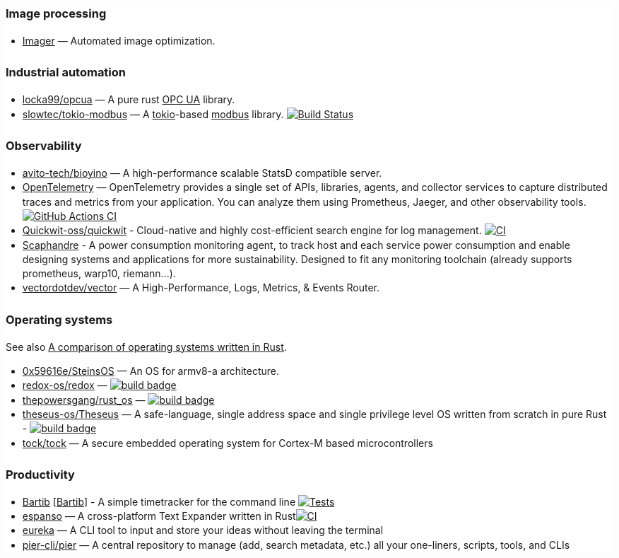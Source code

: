 ### Image processing

* [Imager](https://github.com/imager-io/imager) — Automated image optimization.

### Industrial automation

* [locka99/opcua](https://github.com/locka99/opcua) — A pure rust [OPC UA](https://opcfoundation.org/about/opc-technologies/opc-ua/) library.
* [slowtec/tokio-modbus](https://github.com/slowtec/tokio-modbus) — A [tokio](https://tokio.rs)-based [modbus](https://modbus.org) library. [![Build Status](https://api.travis-ci.org/slowtec/tokio-modbus.svg?branch=master)](https://travis-ci.org/slowtec/tokio-modbus)

### Observability

* [avito-tech/bioyino](https://github.com/avito-tech/bioyino) — A high-performance scalable StatsD compatible server.
* [OpenTelemetry](https://crates.io/crates/opentelemetry) — OpenTelemetry provides a single set of APIs, libraries, agents, and collector services to capture distributed traces and metrics from your application. You can analyze them using Prometheus, Jaeger, and other observability tools. [![GitHub Actions CI](https://github.com/open-telemetry/opentelemetry-rust/workflows/CI/badge.svg?branch=master)](https://github.com/open-telemetry/opentelemetry-rust/actions?query=workflow%3ACI+branch%3Amaster)
* [Quickwit-oss/quickwit](https://github.com/quickwit-oss/quickwit) - Cloud-native and highly cost-efficient search engine for log management. [![CI](https://github.com/quickwit-oss/quickwit/actions/workflows/ci.yml/badge.svg?branch=main)](https://github.com/quickwit-oss/quickwit/actions?query=workflow%3ACI)
* [Scaphandre](https://github.com/hubblo-org/scaphandre) - A power consumption monitoring agent, to track host and each service power consumption and enable designing systems and applications for more sustainability. Designed to fit any monitoring toolchain (already supports prometheus, warp10, riemann...).
* [vectordotdev/vector](https://github.com/vectordotdev/vector) — A High-Performance, Logs, Metrics, & Events Router.

### Operating systems

See also [A comparison of operating systems written in Rust](https://github.com/flosse/rust-os-comparison).
* [0x59616e/SteinsOS](https://github.com/0x59616e/SteinsOS)  — An OS for armv8-a architecture.
* [redox-os/redox](https://gitlab.redox-os.org/redox-os/redox) — [![build badge](https://api.travis-ci.org/redox-os/redox.svg?branch=master)](https://travis-ci.org/redox-os/redox)
* [thepowersgang/rust_os](https://github.com/thepowersgang/rust_os) — [![build badge](https://api.travis-ci.org/thepowersgang/rust_os.svg?branch=master)](https://travis-ci.org/thepowersgang/rust_os)
* [theseus-os/Theseus](https://github.com/theseus-os/Theseus) — A safe-language, single address space and single privilege level OS written from scratch in pure Rust - [![build badge](https://img.shields.io/github/workflow/status/theseus-os/Theseus/Documentation?label=docs%20build)](https://www.theseus-os.com/Theseus/book/index.html)
* [tock/tock](https://github.com/tock/tock) — A secure embedded operating system for Cortex-M based microcontrollers

### Productivity

* [Bartib](https://github.com/nikolassv/bartib) [[Bartib](https://crates.io/crates/bartib)] - A simple timetracker for the command line [![Tests](https://github.com/nikolassv/bartib/actions/workflows/test.yml/badge.svg?branch=master)](https://github.com/nikolassv/bartib/actions/workflows/test.yml)
* [espanso](https://github.com/espanso/espanso) — A cross-platform Text Expander written in Rust[![CI](https://github.com/espanso/espanso/actions/workflows/ci.yml/badge.svg?branch=dev&event=push)](https://github.com/espanso/espanso/actions/workflows/ci.yml)
* [eureka](https://crates.io/crates/eureka) — A CLI tool to input and store your ideas without leaving the terminal
* [pier-cli/pier](https://github.com/pier-cli/pier) — A central repository to manage (add, search metadata, etc.) all your one-liners, scripts, tools, and CLIs
